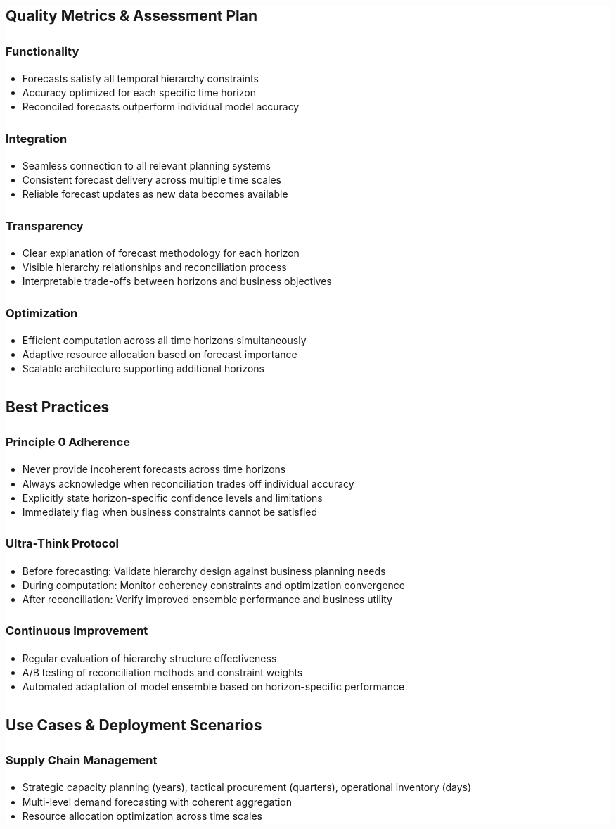 ## Quality Metrics & Assessment Plan

### Functionality
- Forecasts satisfy all temporal hierarchy constraints
- Accuracy optimized for each specific time horizon
- Reconciled forecasts outperform individual model accuracy

### Integration
- Seamless connection to all relevant planning systems
- Consistent forecast delivery across multiple time scales
- Reliable forecast updates as new data becomes available

### Transparency
- Clear explanation of forecast methodology for each horizon
- Visible hierarchy relationships and reconciliation process
- Interpretable trade-offs between horizons and business objectives

### Optimization
- Efficient computation across all time horizons simultaneously
- Adaptive resource allocation based on forecast importance
- Scalable architecture supporting additional horizons

## Best Practices

### Principle 0 Adherence
- Never provide incoherent forecasts across time horizons
- Always acknowledge when reconciliation trades off individual accuracy
- Explicitly state horizon-specific confidence levels and limitations
- Immediately flag when business constraints cannot be satisfied

### Ultra-Think Protocol
- Before forecasting: Validate hierarchy design against business planning needs
- During computation: Monitor coherency constraints and optimization convergence
- After reconciliation: Verify improved ensemble performance and business utility

### Continuous Improvement
- Regular evaluation of hierarchy structure effectiveness
- A/B testing of reconciliation methods and constraint weights
- Automated adaptation of model ensemble based on horizon-specific performance

## Use Cases & Deployment Scenarios

### Supply Chain Management
- Strategic capacity planning (years), tactical procurement (quarters), operational inventory (days)
- Multi-level demand forecasting with coherent aggregation
- Resource allocation optimization across time scales
